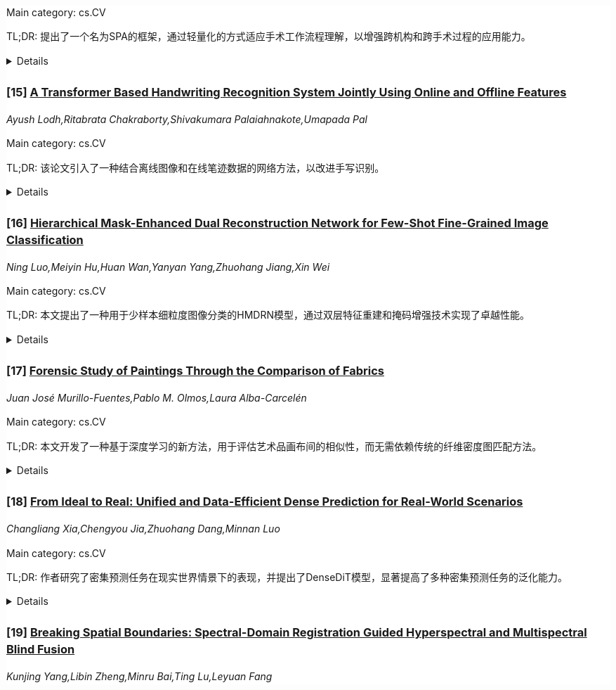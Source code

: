 Main category: cs.CV

TL;DR: 提出了一个名为SPA的框架，通过轻量化的方式适应手术工作流程理解，以增强跨机构和跨手术过程的应用能力。


<details><summary>Details</summary></details>


### [15] [A Transformer Based Handwriting Recognition System Jointly Using Online and Offline Features](https://arxiv.org/abs/2506.20255)
*Ayush Lodh,Ritabrata Chakraborty,Shivakumara Palaiahnakote,Umapada Pal*

Main category: cs.CV

TL;DR: 该论文引入了一种结合离线图像和在线笔迹数据的网络方法，以改进手写识别。


<details><summary>Details</summary></details>


### [16] [Hierarchical Mask-Enhanced Dual Reconstruction Network for Few-Shot Fine-Grained Image Classification](https://arxiv.org/abs/2506.20263)
*Ning Luo,Meiyin Hu,Huan Wan,Yanyan Yang,Zhuohang Jiang,Xin Wei*

Main category: cs.CV

TL;DR: 本文提出了一种用于少样本细粒度图像分类的HMDRN模型，通过双层特征重建和掩码增强技术实现了卓越性能。


<details><summary>Details</summary></details>


### [17] [Forensic Study of Paintings Through the Comparison of Fabrics](https://arxiv.org/abs/2506.20272)
*Juan José Murillo-Fuentes,Pablo M. Olmos,Laura Alba-Carcelén*

Main category: cs.CV

TL;DR: 本文开发了一种基于深度学习的新方法，用于评估艺术品画布间的相似性，而无需依赖传统的纤维密度图匹配方法。


<details><summary>Details</summary></details>


### [18] [From Ideal to Real: Unified and Data-Efficient Dense Prediction for Real-World Scenarios](https://arxiv.org/abs/2506.20279)
*Changliang Xia,Chengyou Jia,Zhuohang Dang,Minnan Luo*

Main category: cs.CV

TL;DR: 作者研究了密集预测任务在现实世界情景下的表现，并提出了DenseDiT模型，显著提高了多种密集预测任务的泛化能力。


<details><summary>Details</summary></details>


### [19] [Breaking Spatial Boundaries: Spectral-Domain Registration Guided Hyperspectral and Multispectral Blind Fusion](https://arxiv.org/abs/2506.20293)
*Kunjing Yang,Libin Zheng,Minru Bai,Ting Lu,Leyuan Fang*
